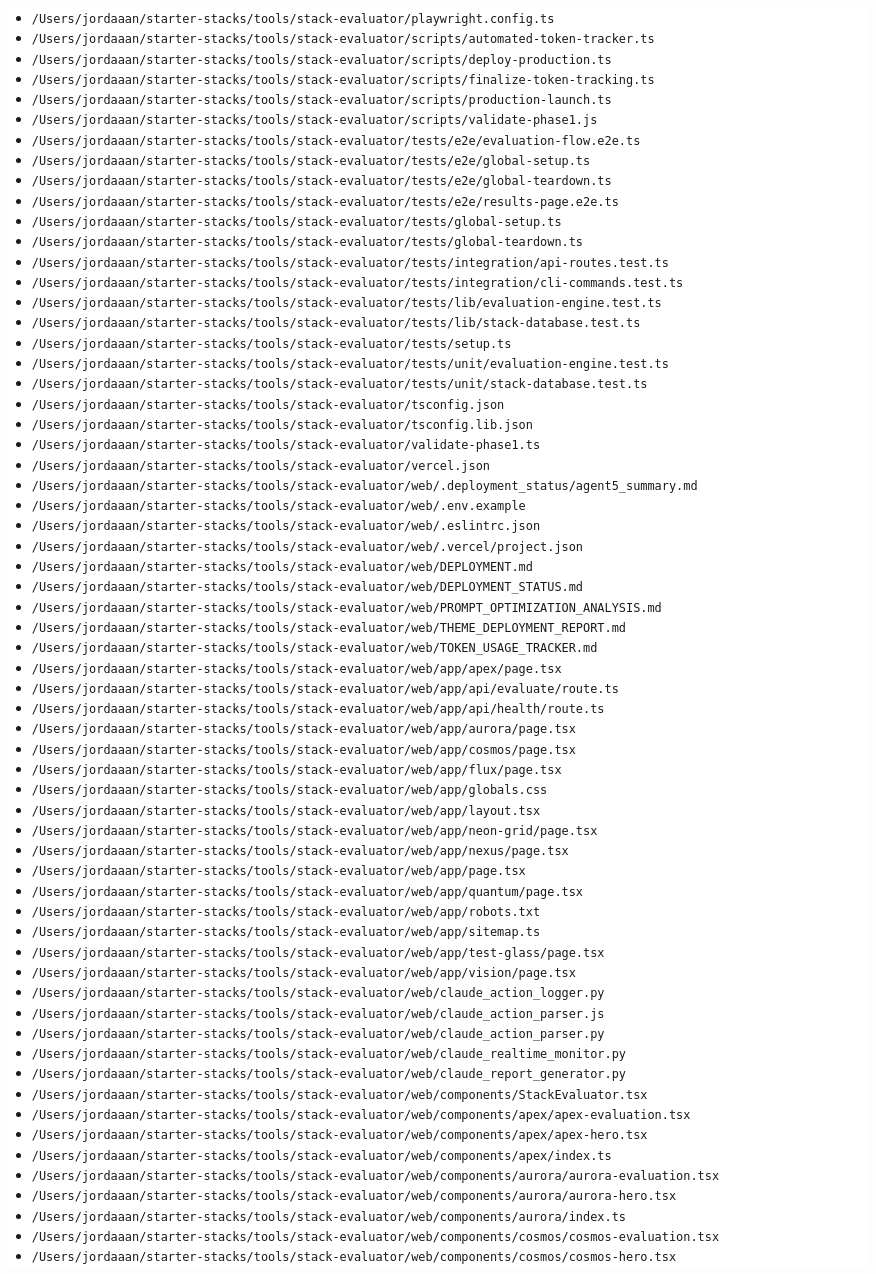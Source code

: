 - `/Users/jordaaan/starter-stacks/tools/stack-evaluator/playwright.config.ts`
- `/Users/jordaaan/starter-stacks/tools/stack-evaluator/scripts/automated-token-tracker.ts`
- `/Users/jordaaan/starter-stacks/tools/stack-evaluator/scripts/deploy-production.ts`
- `/Users/jordaaan/starter-stacks/tools/stack-evaluator/scripts/finalize-token-tracking.ts`
- `/Users/jordaaan/starter-stacks/tools/stack-evaluator/scripts/production-launch.ts`
- `/Users/jordaaan/starter-stacks/tools/stack-evaluator/scripts/validate-phase1.js`
- `/Users/jordaaan/starter-stacks/tools/stack-evaluator/tests/e2e/evaluation-flow.e2e.ts`
- `/Users/jordaaan/starter-stacks/tools/stack-evaluator/tests/e2e/global-setup.ts`
- `/Users/jordaaan/starter-stacks/tools/stack-evaluator/tests/e2e/global-teardown.ts`
- `/Users/jordaaan/starter-stacks/tools/stack-evaluator/tests/e2e/results-page.e2e.ts`
- `/Users/jordaaan/starter-stacks/tools/stack-evaluator/tests/global-setup.ts`
- `/Users/jordaaan/starter-stacks/tools/stack-evaluator/tests/global-teardown.ts`
- `/Users/jordaaan/starter-stacks/tools/stack-evaluator/tests/integration/api-routes.test.ts`
- `/Users/jordaaan/starter-stacks/tools/stack-evaluator/tests/integration/cli-commands.test.ts`
- `/Users/jordaaan/starter-stacks/tools/stack-evaluator/tests/lib/evaluation-engine.test.ts`
- `/Users/jordaaan/starter-stacks/tools/stack-evaluator/tests/lib/stack-database.test.ts`
- `/Users/jordaaan/starter-stacks/tools/stack-evaluator/tests/setup.ts`
- `/Users/jordaaan/starter-stacks/tools/stack-evaluator/tests/unit/evaluation-engine.test.ts`
- `/Users/jordaaan/starter-stacks/tools/stack-evaluator/tests/unit/stack-database.test.ts`
- `/Users/jordaaan/starter-stacks/tools/stack-evaluator/tsconfig.json`
- `/Users/jordaaan/starter-stacks/tools/stack-evaluator/tsconfig.lib.json`
- `/Users/jordaaan/starter-stacks/tools/stack-evaluator/validate-phase1.ts`
- `/Users/jordaaan/starter-stacks/tools/stack-evaluator/vercel.json`
- `/Users/jordaaan/starter-stacks/tools/stack-evaluator/web/.deployment_status/agent5_summary.md`
- `/Users/jordaaan/starter-stacks/tools/stack-evaluator/web/.env.example`
- `/Users/jordaaan/starter-stacks/tools/stack-evaluator/web/.eslintrc.json`
- `/Users/jordaaan/starter-stacks/tools/stack-evaluator/web/.vercel/project.json`
- `/Users/jordaaan/starter-stacks/tools/stack-evaluator/web/DEPLOYMENT.md`
- `/Users/jordaaan/starter-stacks/tools/stack-evaluator/web/DEPLOYMENT_STATUS.md`
- `/Users/jordaaan/starter-stacks/tools/stack-evaluator/web/PROMPT_OPTIMIZATION_ANALYSIS.md`
- `/Users/jordaaan/starter-stacks/tools/stack-evaluator/web/THEME_DEPLOYMENT_REPORT.md`
- `/Users/jordaaan/starter-stacks/tools/stack-evaluator/web/TOKEN_USAGE_TRACKER.md`
- `/Users/jordaaan/starter-stacks/tools/stack-evaluator/web/app/apex/page.tsx`
- `/Users/jordaaan/starter-stacks/tools/stack-evaluator/web/app/api/evaluate/route.ts`
- `/Users/jordaaan/starter-stacks/tools/stack-evaluator/web/app/api/health/route.ts`
- `/Users/jordaaan/starter-stacks/tools/stack-evaluator/web/app/aurora/page.tsx`
- `/Users/jordaaan/starter-stacks/tools/stack-evaluator/web/app/cosmos/page.tsx`
- `/Users/jordaaan/starter-stacks/tools/stack-evaluator/web/app/flux/page.tsx`
- `/Users/jordaaan/starter-stacks/tools/stack-evaluator/web/app/globals.css`
- `/Users/jordaaan/starter-stacks/tools/stack-evaluator/web/app/layout.tsx`
- `/Users/jordaaan/starter-stacks/tools/stack-evaluator/web/app/neon-grid/page.tsx`
- `/Users/jordaaan/starter-stacks/tools/stack-evaluator/web/app/nexus/page.tsx`
- `/Users/jordaaan/starter-stacks/tools/stack-evaluator/web/app/page.tsx`
- `/Users/jordaaan/starter-stacks/tools/stack-evaluator/web/app/quantum/page.tsx`
- `/Users/jordaaan/starter-stacks/tools/stack-evaluator/web/app/robots.txt`
- `/Users/jordaaan/starter-stacks/tools/stack-evaluator/web/app/sitemap.ts`
- `/Users/jordaaan/starter-stacks/tools/stack-evaluator/web/app/test-glass/page.tsx`
- `/Users/jordaaan/starter-stacks/tools/stack-evaluator/web/app/vision/page.tsx`
- `/Users/jordaaan/starter-stacks/tools/stack-evaluator/web/claude_action_logger.py`
- `/Users/jordaaan/starter-stacks/tools/stack-evaluator/web/claude_action_parser.js`
- `/Users/jordaaan/starter-stacks/tools/stack-evaluator/web/claude_action_parser.py`
- `/Users/jordaaan/starter-stacks/tools/stack-evaluator/web/claude_realtime_monitor.py`
- `/Users/jordaaan/starter-stacks/tools/stack-evaluator/web/claude_report_generator.py`
- `/Users/jordaaan/starter-stacks/tools/stack-evaluator/web/components/StackEvaluator.tsx`
- `/Users/jordaaan/starter-stacks/tools/stack-evaluator/web/components/apex/apex-evaluation.tsx`
- `/Users/jordaaan/starter-stacks/tools/stack-evaluator/web/components/apex/apex-hero.tsx`
- `/Users/jordaaan/starter-stacks/tools/stack-evaluator/web/components/apex/index.ts`
- `/Users/jordaaan/starter-stacks/tools/stack-evaluator/web/components/aurora/aurora-evaluation.tsx`
- `/Users/jordaaan/starter-stacks/tools/stack-evaluator/web/components/aurora/aurora-hero.tsx`
- `/Users/jordaaan/starter-stacks/tools/stack-evaluator/web/components/aurora/index.ts`
- `/Users/jordaaan/starter-stacks/tools/stack-evaluator/web/components/cosmos/cosmos-evaluation.tsx`
- `/Users/jordaaan/starter-stacks/tools/stack-evaluator/web/components/cosmos/cosmos-hero.tsx`